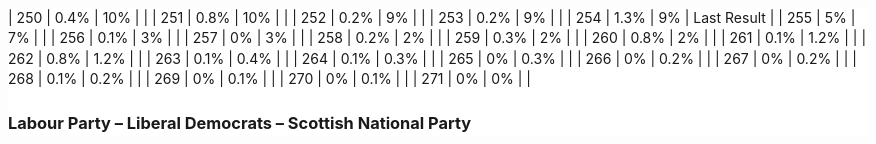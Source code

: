 | 250 | 0.4% | 10% |  |
| 251 | 0.8% | 10% |  |
| 252 | 0.2% | 9% |  |
| 253 | 0.2% | 9% |  |
| 254 | 1.3% | 9% | Last Result |
| 255 | 5% | 7% |  |
| 256 | 0.1% | 3% |  |
| 257 | 0% | 3% |  |
| 258 | 0.2% | 2% |  |
| 259 | 0.3% | 2% |  |
| 260 | 0.8% | 2% |  |
| 261 | 0.1% | 1.2% |  |
| 262 | 0.8% | 1.2% |  |
| 263 | 0.1% | 0.4% |  |
| 264 | 0.1% | 0.3% |  |
| 265 | 0% | 0.3% |  |
| 266 | 0% | 0.2% |  |
| 267 | 0% | 0.2% |  |
| 268 | 0.1% | 0.2% |  |
| 269 | 0% | 0.1% |  |
| 270 | 0% | 0.1% |  |
| 271 | 0% | 0% |  |

### Labour Party – Liberal Democrats – Scottish National Party
